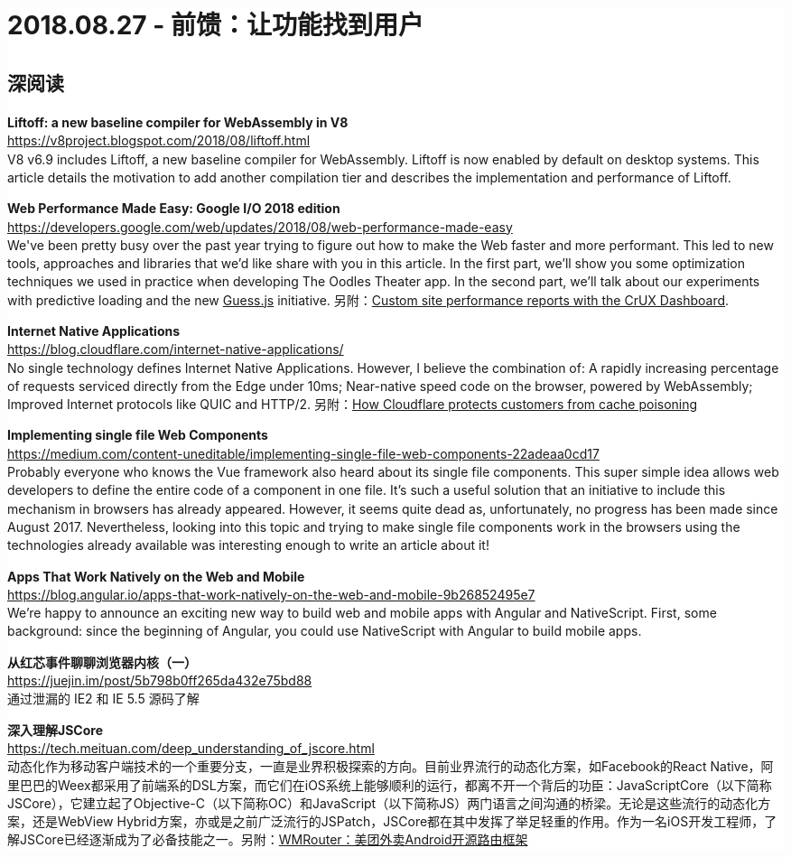 2018.08.27 - 前馈：让功能找到用户  
========  

## 深阅读

**Liftoff: a new baseline compiler for WebAssembly in V8**  
https://v8project.blogspot.com/2018/08/liftoff.html  
V8 v6.9 includes Liftoff, a new baseline compiler for WebAssembly. Liftoff is now enabled by default on desktop systems. This article details the motivation to add another compilation tier and describes the implementation and performance of Liftoff.

**Web Performance Made Easy: Google I/O 2018 edition**  
https://developers.google.com/web/updates/2018/08/web-performance-made-easy  
We've been pretty busy over the past year trying to figure out how to make the Web faster and more performant. This led to new tools, approaches and libraries that we’d like share with you in this article. In the first part, we’ll show you some optimization techniques we used in practice when developing The Oodles Theater app. In the second part, we’ll talk about our experiments with predictive loading and the new [Guess.js](https://github.com/guess-js/guess) initiative. 另附：[Custom site performance reports with the CrUX Dashboard](https://developers.google.com/web/updates/2018/08/chrome-ux-report-dashboard).

**Internet Native Applications**  
https://blog.cloudflare.com/internet-native-applications/  
No single technology defines Internet Native Applications. However, I believe the combination of: A rapidly increasing percentage of requests serviced directly from the Edge under 10ms; Near-native speed code on the browser, powered by WebAssembly; Improved Internet protocols like QUIC and HTTP/2. 另附：[How Cloudflare protects customers from cache poisoning](https://blog.cloudflare.com/cache-poisoning-protection/)

**Implementing single file Web Components**  
https://medium.com/content-uneditable/implementing-single-file-web-components-22adeaa0cd17  
Probably everyone who knows the Vue framework also heard about its single file components. This super simple idea allows web developers to define the entire code of a component in one file. It’s such a useful solution that an initiative to include this mechanism in browsers has already appeared. However, it seems quite dead as, unfortunately, no progress has been made since August 2017. Nevertheless, looking into this topic and trying to make single file components work in the browsers using the technologies already available was interesting enough to write an article about it!

**Apps That Work Natively on the Web and Mobile**  
https://blog.angular.io/apps-that-work-natively-on-the-web-and-mobile-9b26852495e7  
We’re happy to announce an exciting new way to build web and mobile apps with Angular and NativeScript. First, some background: since the beginning of Angular, you could use NativeScript with Angular to build mobile apps. 

**从红芯事件聊聊浏览器内核（一）**  
https://juejin.im/post/5b798b0ff265da432e75bd88  
通过泄漏的 IE2 和 IE 5.5 源码了解

**深入理解JSCore**  
https://tech.meituan.com/deep_understanding_of_jscore.html  
动态化作为移动客户端技术的一个重要分支，一直是业界积极探索的方向。目前业界流行的动态化方案，如Facebook的React Native，阿里巴巴的Weex都采用了前端系的DSL方案，而它们在iOS系统上能够顺利的运行，都离不开一个背后的功臣：JavaScriptCore（以下简称JSCore），它建立起了Objective-C（以下简称OC）和JavaScript（以下简称JS）两门语言之间沟通的桥梁。无论是这些流行的动态化方案，还是WebView Hybrid方案，亦或是之前广泛流行的JSPatch，JSCore都在其中发挥了举足轻重的作用。作为一名iOS开发工程师，了解JSCore已经逐渐成为了必备技能之一。另附：[WMRouter：美团外卖Android开源路由框架](https://tech.meituan.com/meituan_waimai_android_open_source_routing_framework.html)
